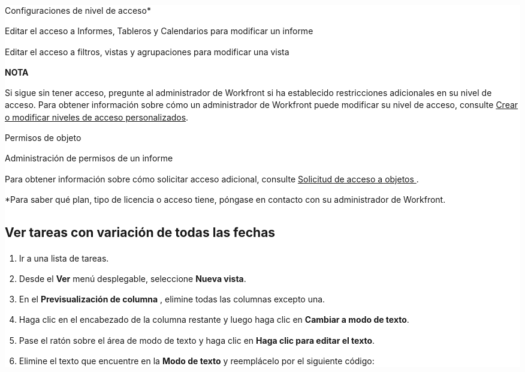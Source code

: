   <tr> 
   <td role="rowheader">Configuraciones de nivel de acceso*</td> 
   <td> <p>Editar el acceso a Informes, Tableros y Calendarios para modificar un informe</p> <p>Editar el acceso a filtros, vistas y agrupaciones para modificar una vista</p> <p><b>NOTA</b>

Si sigue sin tener acceso, pregunte al administrador de Workfront si ha establecido restricciones adicionales en su nivel de acceso. Para obtener información sobre cómo un administrador de Workfront puede modificar su nivel de acceso, consulte <a href="../../../administration-and-setup/add-users/configure-and-grant-access/create-modify-access-levels.md" class="MCXref xref">Crear o modificar niveles de acceso personalizados</a>.</p> </td>
</tr>   
  <tr> 
   <td role="rowheader">Permisos de objeto</td> 
   <td> <p>Administración de permisos de un informe</p> <p>Para obtener información sobre cómo solicitar acceso adicional, consulte <a href="../../../workfront-basics/grant-and-request-access-to-objects/request-access.md" class="MCXref xref">Solicitud de acceso a objetos </a>.</p> </td> 
  </tr> 
 </tbody> 
</table>

&#42;Para saber qué plan, tipo de licencia o acceso tiene, póngase en contacto con su administrador de Workfront.

## Ver tareas con variación de todas las fechas

1. Ir a una lista de tareas.
1. Desde el **Ver** menú desplegable, seleccione **Nueva vista**.

1. En el **Previsualización de columna** , elimine todas las columnas excepto una.
1. Haga clic en el encabezado de la columna restante y luego haga clic en **Cambiar a modo de texto**.
1. Pase el ratón sobre el área de modo de texto y haga clic en **Haga clic para editar el texto**.
1. Elimine el texto que encuentre en la **Modo de texto** y reemplácelo por el siguiente código: